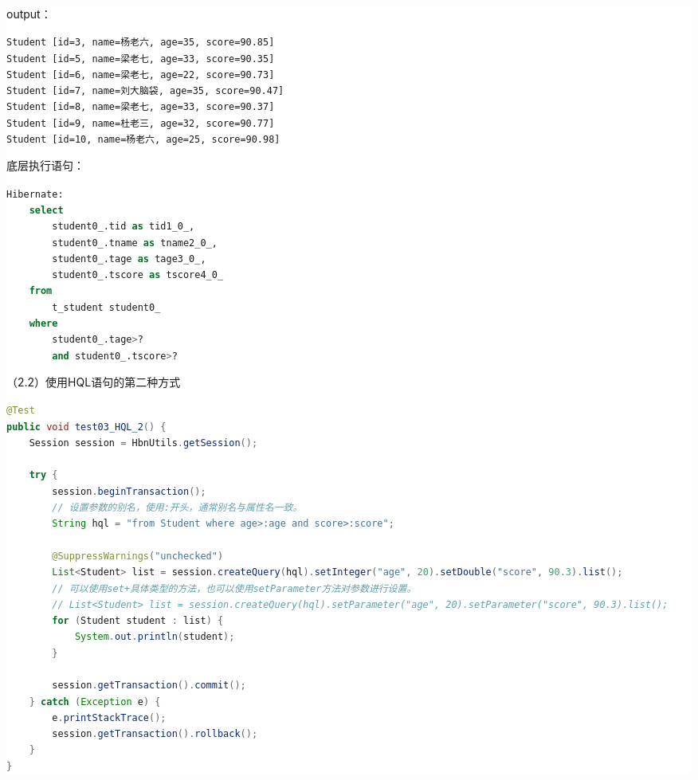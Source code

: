 output：

```text
Student [id=3, name=杨老六, age=35, score=90.85]
Student [id=5, name=梁老七, age=33, score=90.35]
Student [id=6, name=梁老七, age=22, score=90.73]
Student [id=7, name=刘大脑袋, age=35, score=90.47]
Student [id=8, name=梁老七, age=33, score=90.37]
Student [id=9, name=杜老三, age=32, score=90.77]
Student [id=10, name=杨老六, age=25, score=90.98]
```

底层执行语句：

```sql
Hibernate: 
    select
        student0_.tid as tid1_0_,
        student0_.tname as tname2_0_,
        student0_.tage as tage3_0_,
        student0_.tscore as tscore4_0_ 
    from
        t_student student0_ 
    where
        student0_.tage>? 
        and student0_.tscore>?
```

（2.2）使用HQL语句的第二种方式

```java
@Test
public void test03_HQL_2() {
    Session session = HbnUtils.getSession();

    try {
        session.beginTransaction();
        // 设置参数的别名，使用:开头，通常别名与属性名一致。
        String hql = "from Student where age>:age and score>:score";

        @SuppressWarnings("unchecked")
        List<Student> list = session.createQuery(hql).setInteger("age", 20).setDouble("score", 90.3).list();
        // 可以使用set+具体类型的方法，也可以使用setParameter方法对参数进行设置。
        // List<Student> list = session.createQuery(hql).setParameter("age", 20).setParameter("score", 90.3).list();
        for (Student student : list) {
            System.out.println(student);
        }

        session.getTransaction().commit();
    } catch (Exception e) {
        e.printStackTrace();
        session.getTransaction().rollback();
    }
}
```
